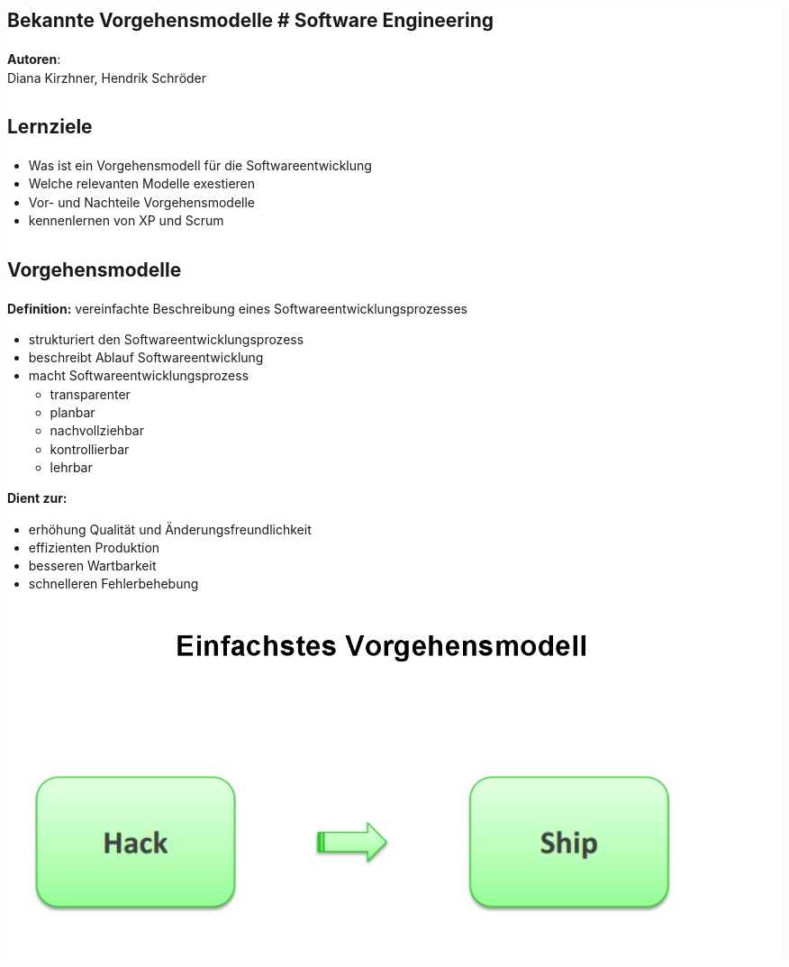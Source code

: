 ## Bekannte Vorgehensmodelle # Software Engineering  
**Autoren**:  
Diana Kirzhner, Hendrik Schröder 

## Lernziele  
* Was ist ein Vorgehensmodell für die Softwareentwicklung  
* Welche relevanten Modelle exestieren
* Vor- und Nachteile Vorgehensmodelle
* kennenlernen von XP und Scrum  

## Vorgehensmodelle  
**Definition:** vereinfachte Beschreibung eines Softwareentwicklungsprozesses  
* strukturiert den Softwareentwicklungsprozess
* beschreibt Ablauf Softwareentwicklung
* macht Softwareentwicklungsprozess  
   * transparenter  
   * planbar   
   * nachvollziehbar  
   * kontrollierbar  
   * lehrbar  

**Dient zur:**
* erhöhung Qualität und Änderungsfreundlichkeit
* effizienten Produktion  
* besseren Wartbarkeit  
* schnelleren Fehlerbehebung  

![Bild1](vorlesung2/bilder/Bild1.jpg "Einfaches Vorgehensmodell")
-----------------------------------------------------------------------------------------------------------------